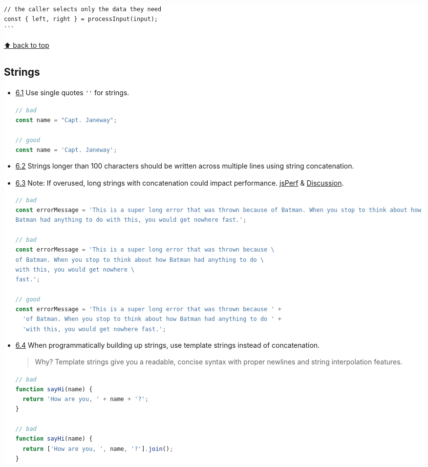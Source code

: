     // the caller selects only the data they need
    const { left, right } = processInput(input);
    ```

[⬆ back to top](#table-of-contents)

## Strings

-   [6.1](#6.1) <a name="6.1"></a> Use single quotes `''` for strings.

    ```javascript
    // bad
    const name = "Capt. Janeway";

    // good
    const name = 'Capt. Janeway';
    ```

-   [6.2](#6.2) <a name="6.2"></a> Strings longer than 100 characters should be written across multiple lines using string concatenation.

-   [6.3](#6.3) <a name="6.3"></a> Note: If overused, long strings with concatenation could impact performance. [jsPerf](http://jsperf.com/ya-string-concat) & [Discussion](https://github.com/airbnb/javascript/issues/40).

    ```javascript
    // bad
    const errorMessage = 'This is a super long error that was thrown because of Batman. When you stop to think about how Batman had anything to do with this, you would get nowhere fast.';

    // bad
    const errorMessage = 'This is a super long error that was thrown because \
    of Batman. When you stop to think about how Batman had anything to do \
    with this, you would get nowhere \
    fast.';

    // good
    const errorMessage = 'This is a super long error that was thrown because ' +
      'of Batman. When you stop to think about how Batman had anything to do ' +
      'with this, you would get nowhere fast.';
    ```

    <a name="es6-template-literals"></a>

-   [6.4](#6.4) <a name="6.4"></a> When programmatically building up strings, use template strings instead of concatenation.

    > Why? Template strings give you a readable, concise syntax with proper newlines and string interpolation features.

    ```javascript
    // bad
    function sayHi(name) {
      return 'How are you, ' + name + '?';
    }

    // bad
    function sayHi(name) {
      return ['How are you, ', name, '?'].join();
    }
